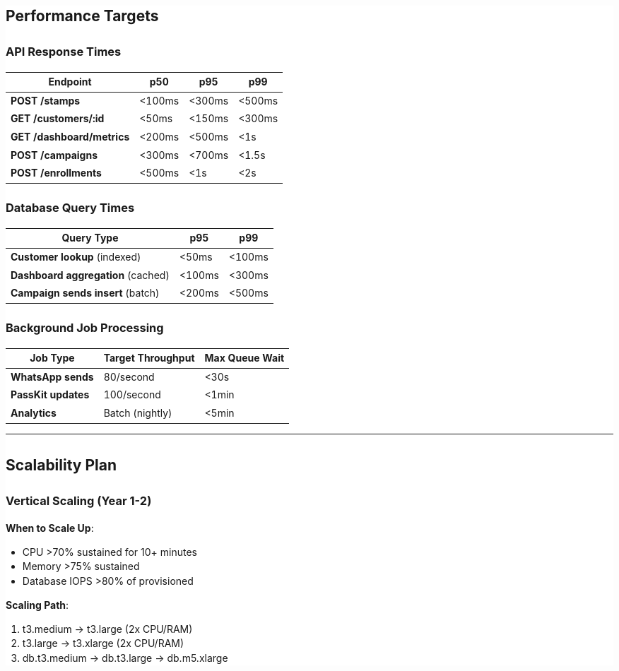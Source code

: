 
## Performance Targets

### API Response Times

| Endpoint | p50 | p95 | p99 |
|----------|-----|-----|-----|
| **POST /stamps** | <100ms | <300ms | <500ms |
| **GET /customers/:id** | <50ms | <150ms | <300ms |
| **GET /dashboard/metrics** | <200ms | <500ms | <1s |
| **POST /campaigns** | <300ms | <700ms | <1.5s |
| **POST /enrollments** | <500ms | <1s | <2s |

### Database Query Times

| Query Type | p95 | p99 |
|------------|-----|-----|
| **Customer lookup** (indexed) | <50ms | <100ms |
| **Dashboard aggregation** (cached) | <100ms | <300ms |
| **Campaign sends insert** (batch) | <200ms | <500ms |

### Background Job Processing

| Job Type | Target Throughput | Max Queue Wait |
|----------|------------------|---------------|
| **WhatsApp sends** | 80/second | <30s |
| **PassKit updates** | 100/second | <1min |
| **Analytics** | Batch (nightly) | <5min |

---

## Scalability Plan

### Vertical Scaling (Year 1-2)

**When to Scale Up**:
- CPU >70% sustained for 10+ minutes
- Memory >75% sustained
- Database IOPS >80% of provisioned

**Scaling Path**:
1. t3.medium → t3.large (2x CPU/RAM)
2. t3.large → t3.xlarge (2x CPU/RAM)
3. db.t3.medium → db.t3.large → db.m5.xlarge
